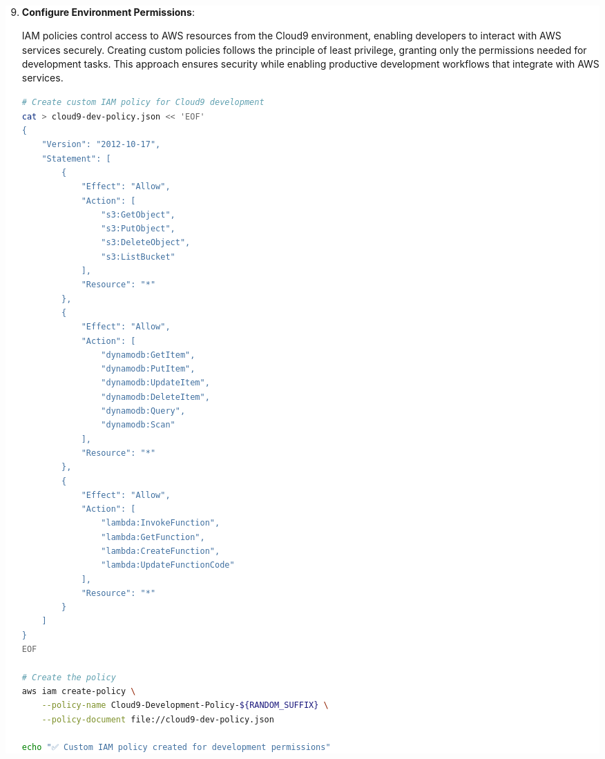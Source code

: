 9. **Configure Environment Permissions**:

   IAM policies control access to AWS resources from the Cloud9 environment, enabling developers to interact with AWS services securely. Creating custom policies follows the principle of least privilege, granting only the permissions needed for development tasks. This approach ensures security while enabling productive development workflows that integrate with AWS services.

   ```bash
   # Create custom IAM policy for Cloud9 development
   cat > cloud9-dev-policy.json << 'EOF'
   {
       "Version": "2012-10-17",
       "Statement": [
           {
               "Effect": "Allow",
               "Action": [
                   "s3:GetObject",
                   "s3:PutObject",
                   "s3:DeleteObject",
                   "s3:ListBucket"
               ],
               "Resource": "*"
           },
           {
               "Effect": "Allow",
               "Action": [
                   "dynamodb:GetItem",
                   "dynamodb:PutItem",
                   "dynamodb:UpdateItem",
                   "dynamodb:DeleteItem",
                   "dynamodb:Query",
                   "dynamodb:Scan"
               ],
               "Resource": "*"
           },
           {
               "Effect": "Allow",
               "Action": [
                   "lambda:InvokeFunction",
                   "lambda:GetFunction",
                   "lambda:CreateFunction",
                   "lambda:UpdateFunctionCode"
               ],
               "Resource": "*"
           }
       ]
   }
   EOF
   
   # Create the policy
   aws iam create-policy \
       --policy-name Cloud9-Development-Policy-${RANDOM_SUFFIX} \
       --policy-document file://cloud9-dev-policy.json
   
   echo "✅ Custom IAM policy created for development permissions"
   ```
